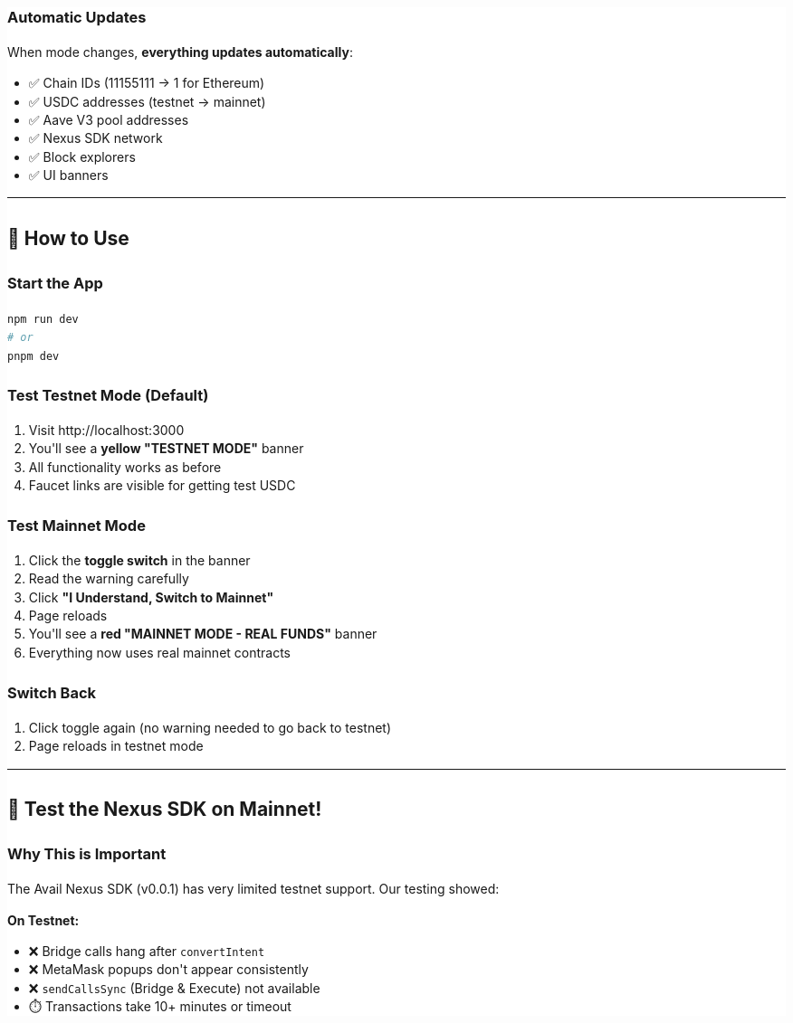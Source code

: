 ### **Automatic Updates**
When mode changes, **everything updates automatically**:
- ✅ Chain IDs (11155111 → 1 for Ethereum)
- ✅ USDC addresses (testnet → mainnet)
- ✅ Aave V3 pool addresses
- ✅ Nexus SDK network
- ✅ Block explorers
- ✅ UI banners

---

## 🚀 How to Use

### **Start the App**
```bash
npm run dev
# or
pnpm dev
```

### **Test Testnet Mode** (Default)
1. Visit http://localhost:3000
2. You'll see a **yellow "TESTNET MODE"** banner
3. All functionality works as before
4. Faucet links are visible for getting test USDC

### **Test Mainnet Mode**
1. Click the **toggle switch** in the banner
2. Read the warning carefully
3. Click **"I Understand, Switch to Mainnet"**
4. Page reloads
5. You'll see a **red "MAINNET MODE - REAL FUNDS"** banner
6. Everything now uses real mainnet contracts

### **Switch Back**
1. Click toggle again (no warning needed to go back to testnet)
2. Page reloads in testnet mode

---

## 🔬 Test the Nexus SDK on Mainnet!

### **Why This is Important**

The Avail Nexus SDK (v0.0.1) has very limited testnet support. Our testing showed:

**On Testnet:**
- ❌ Bridge calls hang after `convertIntent`
- ❌ MetaMask popups don't appear consistently
- ❌ `sendCallsSync` (Bridge & Execute) not available
- ⏱️ Transactions take 10+ minutes or timeout
